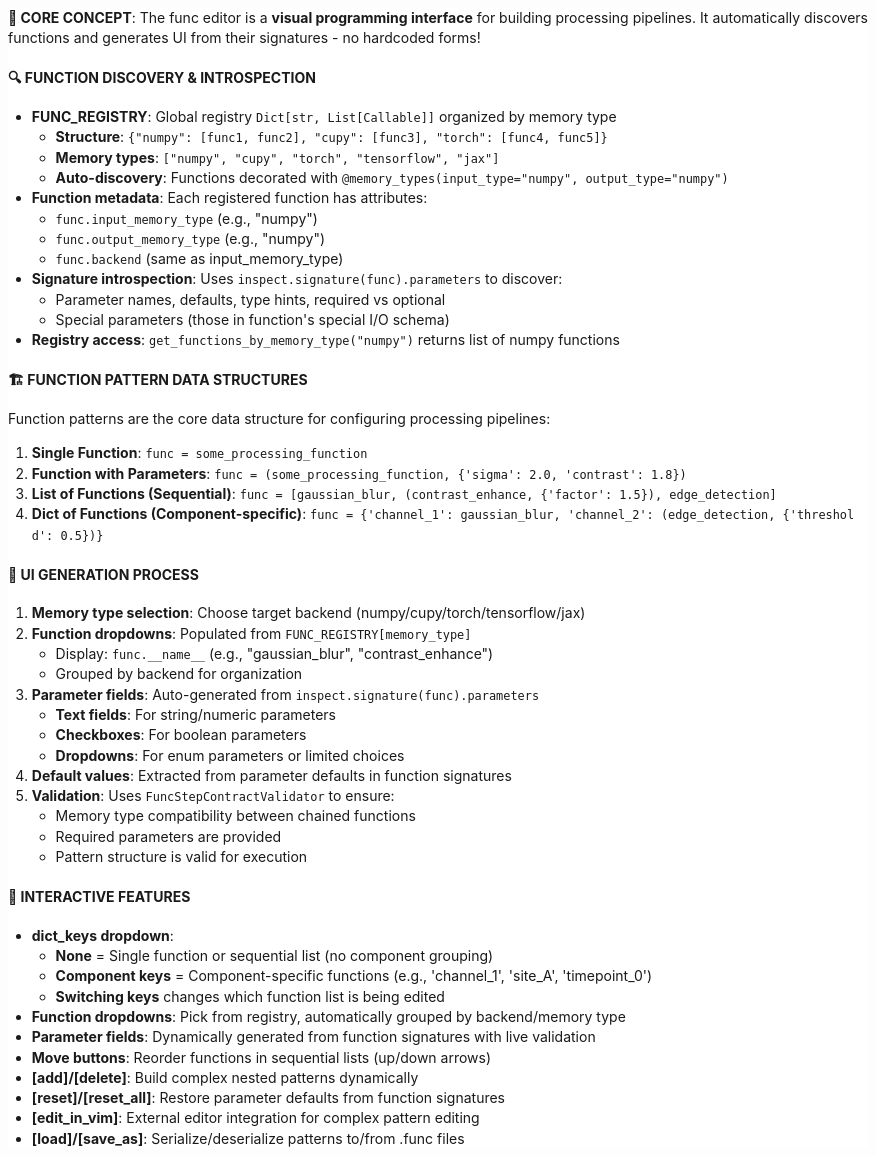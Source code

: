 **🎯 CORE CONCEPT**: The func editor is a **visual programming interface** for building processing pipelines. It automatically discovers functions and generates UI from their signatures - no hardcoded forms!

#### **🔍 FUNCTION DISCOVERY & INTROSPECTION**
- **FUNC_REGISTRY**: Global registry `Dict[str, List[Callable]]` organized by memory type
  - **Structure**: `{"numpy": [func1, func2], "cupy": [func3], "torch": [func4, func5]}`
  - **Memory types**: `["numpy", "cupy", "torch", "tensorflow", "jax"]`
  - **Auto-discovery**: Functions decorated with `@memory_types(input_type="numpy", output_type="numpy")`
- **Function metadata**: Each registered function has attributes:
  - `func.input_memory_type` (e.g., "numpy")
  - `func.output_memory_type` (e.g., "numpy")
  - `func.backend` (same as input_memory_type)
- **Signature introspection**: Uses `inspect.signature(func).parameters` to discover:
  - Parameter names, defaults, type hints, required vs optional
  - Special parameters (those in function's special I/O schema)
- **Registry access**: `get_functions_by_memory_type("numpy")` returns list of numpy functions

#### **🏗️ FUNCTION PATTERN DATA STRUCTURES**
Function patterns are the core data structure for configuring processing pipelines:

1. **Single Function**: `func = some_processing_function`
2. **Function with Parameters**: `func = (some_processing_function, {'sigma': 2.0, 'contrast': 1.8})`
3. **List of Functions (Sequential)**: `func = [gaussian_blur, (contrast_enhance, {'factor': 1.5}), edge_detection]`
4. **Dict of Functions (Component-specific)**: `func = {'channel_1': gaussian_blur, 'channel_2': (edge_detection, {'threshold': 0.5})}`

#### **🎨 UI GENERATION PROCESS**
1. **Memory type selection**: Choose target backend (numpy/cupy/torch/tensorflow/jax)
2. **Function dropdowns**: Populated from `FUNC_REGISTRY[memory_type]`
   - Display: `func.__name__` (e.g., "gaussian_blur", "contrast_enhance")
   - Grouped by backend for organization
3. **Parameter fields**: Auto-generated from `inspect.signature(func).parameters`
   - **Text fields**: For string/numeric parameters
   - **Checkboxes**: For boolean parameters
   - **Dropdowns**: For enum parameters or limited choices
4. **Default values**: Extracted from parameter defaults in function signatures
5. **Validation**: Uses `FuncStepContractValidator` to ensure:
   - Memory type compatibility between chained functions
   - Required parameters are provided
   - Pattern structure is valid for execution

#### **🔧 INTERACTIVE FEATURES**
- **dict_keys dropdown**:
  - **None** = Single function or sequential list (no component grouping)
  - **Component keys** = Component-specific functions (e.g., 'channel_1', 'site_A', 'timepoint_0')
  - **Switching keys** changes which function list is being edited
- **Function dropdowns**: Pick from registry, automatically grouped by backend/memory type
- **Parameter fields**: Dynamically generated from function signatures with live validation
- **Move buttons**: Reorder functions in sequential lists (up/down arrows)
- **[add]/[delete]**: Build complex nested patterns dynamically
- **[reset]/[reset_all]**: Restore parameter defaults from function signatures
- **[edit_in_vim]**: External editor integration for complex pattern editing
- **[load]/[save_as]**: Serialize/deserialize patterns to/from .func files
